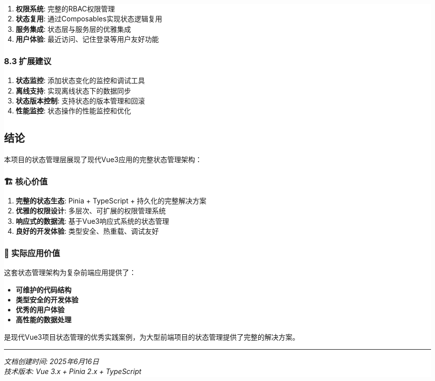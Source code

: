 1. **权限系统**: 完整的RBAC权限管理
2. **状态复用**: 通过Composables实现状态逻辑复用
3. **服务集成**: 状态层与服务层的优雅集成
4. **用户体验**: 最近访问、记住登录等用户友好功能

### 8.3 扩展建议

1. **状态监控**: 添加状态变化的监控和调试工具
2. **离线支持**: 实现离线状态下的数据同步
3. **状态版本控制**: 支持状态的版本管理和回滚
4. **性能监控**: 状态操作的性能监控和优化

## 结论

本项目的状态管理层展现了现代Vue3应用的完整状态管理架构：

### 🏗️ 核心价值

1. **完整的状态生态**: Pinia + TypeScript + 持久化的完整解决方案
2. **优雅的权限设计**: 多层次、可扩展的权限管理系统
3. **响应式的数据流**: 基于Vue3响应式系统的状态管理
4. **良好的开发体验**: 类型安全、热重载、调试友好

### 🔧 实际应用价值

这套状态管理架构为复杂前端应用提供了：

- **可维护的代码结构**
- **类型安全的开发体验**
- **优秀的用户体验**
- **高性能的数据处理**

是现代Vue3项目状态管理的优秀实践案例，为大型前端项目的状态管理提供了完整的解决方案。

---

_文档创建时间: 2025年6月16日_  
_技术版本: Vue 3.x + Pinia 2.x + TypeScript_
